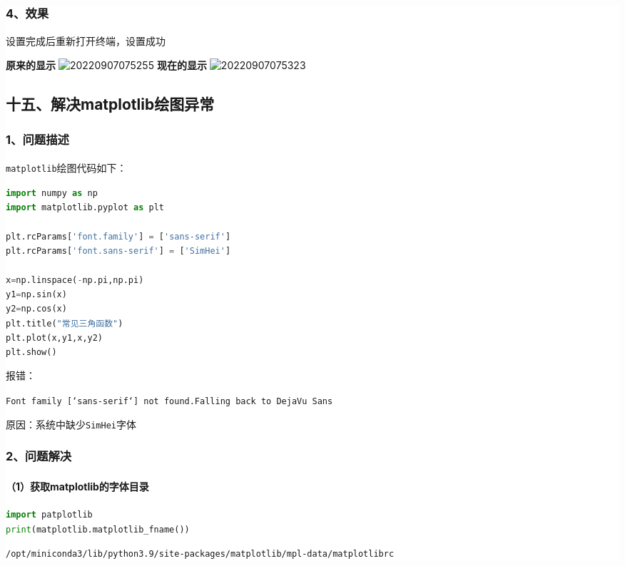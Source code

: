

### 4、效果

设置完成后重新打开终端，设置成功

**原来的显示**
![20220907075255](http://doc.xjfyt.top/markdown_img/20220907075255.png)
**现在的显示**
![20220907075323](http://doc.xjfyt.top/markdown_img/20220907075323.png)



## 十五、解决matplotlib绘图异常

### 1、问题描述

`matplotlib`绘图代码如下：

```python
import numpy as np
import matplotlib.pyplot as plt

plt.rcParams['font.family'] = ['sans-serif']
plt.rcParams['font.sans-serif'] = ['SimHei']

x=np.linspace(-np.pi,np.pi)
y1=np.sin(x)
y2=np.cos(x)
plt.title("常见三角函数")
plt.plot(x,y1,x,y2)
plt.show()
```

报错：

```text
Font family [‘sans-serif‘] not found.Falling back to DejaVu Sans
```

原因：系统中缺少`SimHei`字体



### 2、问题解决

#### （1）获取matplotlib的字体目录

```python
import patplotlib
print(matplotlib.matplotlib_fname())
```

```bash
/opt/miniconda3/lib/python3.9/site-packages/matplotlib/mpl-data/matplotlibrc
```
